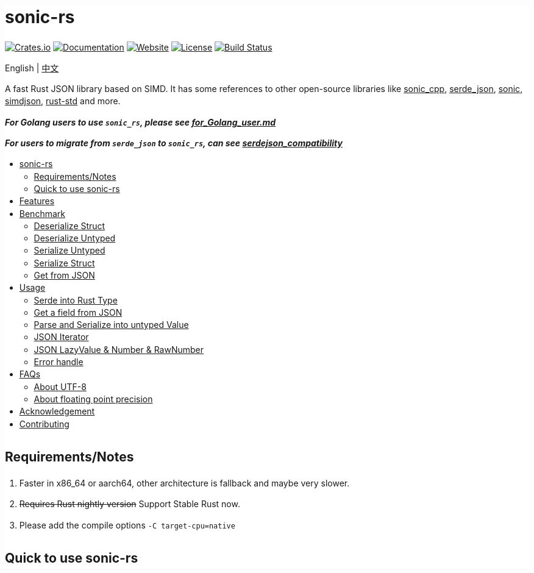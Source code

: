 # sonic-rs

[![Crates.io](https://img.shields.io/crates/v/sonic-rs)](https://crates.io/crates/sonic-rs)
[![Documentation](https://docs.rs/sonic-rs/badge.svg)](https://docs.rs/sonic-rs)
[![Website](https://img.shields.io/website?up_message=cloudwego&url=https%3A%2F%2Fwww.cloudwego.io%2F)](https://www.cloudwego.io/)
[![License](https://img.shields.io/crates/l/sonic-rs)](#license)
[![Build Status][actions-badge]][actions-url]

[actions-badge]: https://github.com/cloudwego/sonic-rs/actions/workflows/ci.yml/badge.svg
[actions-url]: https://github.com/cloudwego/sonic-rs/actions

English | [中文](README_ZH.md)

A fast Rust JSON library based on SIMD. It has some references to other open-source libraries like [sonic_cpp](https://github.com/bytedance/sonic-cpp), [serde_json](https://github.com/serde-rs/json), [sonic](https://github.com/bytedance/sonic), [simdjson](https://github.com/simdjson/simdjson), [rust-std](https://github.com/rust-lang/rust/tree/master/library/core/src/num) and more.

***For Golang users to use `sonic_rs`, please see [for_Golang_user.md](docs/for_Golang_user.md)***

***For users to migrate from `serde_json` to `sonic_rs`, can see [serdejson_compatibility](docs/serdejson_compatibility.md)***

- [sonic-rs](#sonic-rs)
    - [Requirements/Notes](#requirementsnotes)
    - [Quick to use sonic-rs](#quick-to-use-sonic-rs)
- [Features](#features)
- [Benchmark](#benchmark)
    - [Deserialize Struct](#deserialize-struct)
    - [Deserialize Untyped](#deserialize-untyped)
    - [Serialize Untyped](#serialize-untyped)
    - [Serialize Struct](#serialize-struct)
    - [Get from JSON](#get-from-json)
- [Usage](#usage)
    - [Serde into Rust Type](#serde-into-rust-type)
    - [Get a field from JSON](#get-a-field-from-json)
    - [Parse and Serialize into untyped Value](#parse-and-serialize-into-untyped-value)
    - [JSON Iterator](#json-iterator)
    - [JSON LazyValue & Number & RawNumber](#json-lazyvalue--number--rawnumber)
    - [Error handle](#error-handle)
- [FAQs](#faqs)
    - [About UTF-8](#about-utf-8)
    - [About floating point precision](#about-floating-point-precision)
- [Acknowledgement](#acknowledgement)
- [Contributing](#contributing)

## Requirements/Notes

1. Faster in x86_64 or aarch64, other architecture is fallback and maybe very slower.

2. ~~Requires Rust nightly version~~ Support Stable Rust now.

3. Please add the compile options `-C target-cpu=native`

## Quick to use sonic-rs
